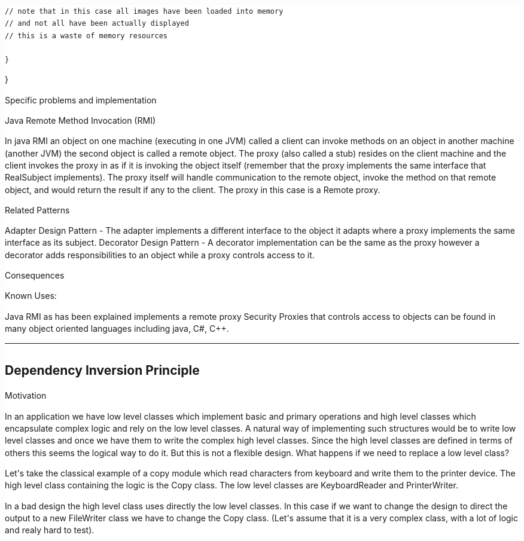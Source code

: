 	// note that in this case all images have been loaded into memory 
	// and not all have been actually displayed
	// this is a waste of memory resources
	
	}
		
}

Specific problems and implementation


Java Remote Method Invocation (RMI)

In java RMI an object on one machine (executing in one JVM) called a client can invoke methods on an object in another machine (another JVM) the second object is called a remote object. The proxy (also called a stub) resides on the client machine and the client invokes the proxy in as if it is invoking the object itself (remember that the proxy implements the same interface that RealSubject implements). The proxy itself will handle communication to the remote object, invoke the method on that remote object, and would return the result if any to the client. The proxy in this case is a Remote proxy.


Related Patterns

Adapter Design Pattern - The adapter implements a different interface to the object it adapts where a proxy implements the same interface as its subject.
Decorator Design Pattern - A decorator implementation can be the same as the proxy however a decorator adds responsibilities to an object while a proxy controls access to it.

Consequences

Known Uses:

Java RMI as has been explained implements a remote proxy
Security Proxies that controls access to objects can be found in many object oriented languages including java, C#, C++.


-----------------------------------------------------------------------
Dependency Inversion Principle
---------------------------------

Motivation

In an application we have low level classes which implement basic and primary operations and high level classes which encapsulate complex logic and rely on the low level classes. A natural way of implementing such structures would be to write low level classes and once we have them to write the complex high level classes. Since the high level classes are defined in terms of others this seems the logical way to do it. But this is not a flexible design. What happens if we need to replace a low level class?

Let's take the classical example of a copy module which read characters from keyboard and write them to the printer device. The high level class containing the logic is the Copy class. The low level classes are KeyboardReader and PrinterWriter.

In a bad design the high level class uses directly the low level classes. In this case if we want to change the design to direct the output to a new FileWriter class we have to change the Copy class. (Let's assume that it is a very complex class, with a lot of logic and realy hard to test).
